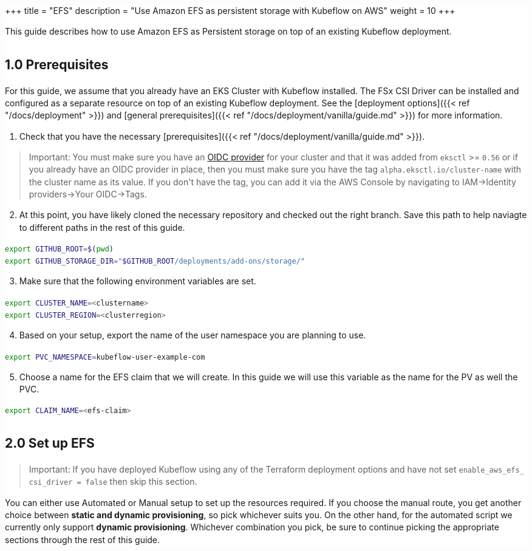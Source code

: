 +++
title = "EFS"
description = "Use Amazon EFS as persistent storage with Kubeflow on AWS"
weight = 10
+++

This guide describes how to use Amazon EFS as Persistent storage on top of an existing Kubeflow deployment.  

## 1.0 Prerequisites
For this guide, we assume that you already have an EKS Cluster with Kubeflow installed. The FSx CSI Driver can be installed and configured as a separate resource on top of an existing Kubeflow deployment. See the [deployment options]({{< ref "/docs/deployment" >}}) and [general prerequisites]({{< ref "/docs/deployment/vanilla/guide.md" >}}) for more information.

1. Check that you have the necessary [prerequisites]({{< ref "/docs/deployment/vanilla/guide.md" >}}).

> Important: You must make sure you have an [OIDC provider](https://docs.aws.amazon.com/eks/latest/userguide/enable-iam-roles-for-service-accounts.html) for your cluster and that it was added from `eksctl` >= `0.56` or if you already have an OIDC provider in place, then you must make sure you have the tag `alpha.eksctl.io/cluster-name` with the cluster name as its value. If you don't have the tag, you can add it via the AWS Console by navigating to IAM->Identity providers->Your OIDC->Tags.

2. At this point, you have likely cloned the necessary repository and checked out the right branch. Save this path to help naviagte to different paths in the rest of this guide.
```bash
export GITHUB_ROOT=$(pwd)
export GITHUB_STORAGE_DIR="$GITHUB_ROOT/deployments/add-ons/storage/"
```

3. Make sure that the following environment variables are set. 
```bash
export CLUSTER_NAME=<clustername>
export CLUSTER_REGION=<clusterregion>
```

4. Based on your setup, export the name of the user namespace you are planning to use.
```bash
export PVC_NAMESPACE=kubeflow-user-example-com
```

5. Choose a name for the EFS claim that we will create. In this guide we will use this variable as the name for the PV as well the PVC. 
```bash
export CLAIM_NAME=<efs-claim>
```

## 2.0 Set up EFS

> Important: If you have deployed Kubeflow using any of the Terraform deployment options and have not set `enable_aws_efs_csi_driver = false` then skip this section.

You can either use Automated or Manual setup to set up the resources required. If you choose the manual route, you get another choice between **static and dynamic provisioning**, so pick whichever suits you. On the other hand, for the automated script we currently only support **dynamic provisioning**. Whichever combination you pick, be sure to continue picking the appropriate sections through the rest of this guide. 
